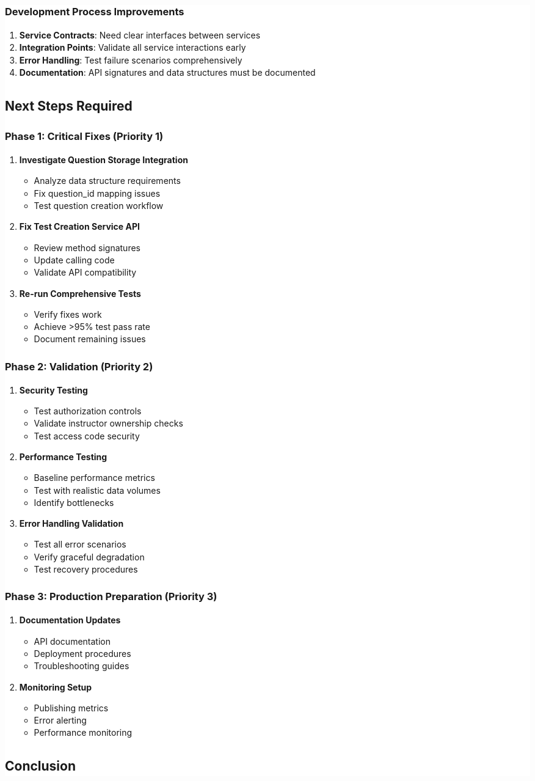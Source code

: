 ### Development Process Improvements
1. **Service Contracts**: Need clear interfaces between services
2. **Integration Points**: Validate all service interactions early
3. **Error Handling**: Test failure scenarios comprehensively
4. **Documentation**: API signatures and data structures must be documented

## Next Steps Required

### Phase 1: Critical Fixes (Priority 1)
1. **Investigate Question Storage Integration**
   - Analyze data structure requirements
   - Fix question_id mapping issues
   - Test question creation workflow

2. **Fix Test Creation Service API**
   - Review method signatures
   - Update calling code
   - Validate API compatibility

3. **Re-run Comprehensive Tests**
   - Verify fixes work
   - Achieve >95% test pass rate
   - Document remaining issues

### Phase 2: Validation (Priority 2)
1. **Security Testing**
   - Test authorization controls
   - Validate instructor ownership checks
   - Test access code security

2. **Performance Testing**
   - Baseline performance metrics
   - Test with realistic data volumes
   - Identify bottlenecks

3. **Error Handling Validation**
   - Test all error scenarios
   - Verify graceful degradation
   - Test recovery procedures

### Phase 3: Production Preparation (Priority 3)
1. **Documentation Updates**
   - API documentation
   - Deployment procedures
   - Troubleshooting guides

2. **Monitoring Setup**
   - Publishing metrics
   - Error alerting
   - Performance monitoring

## Conclusion
